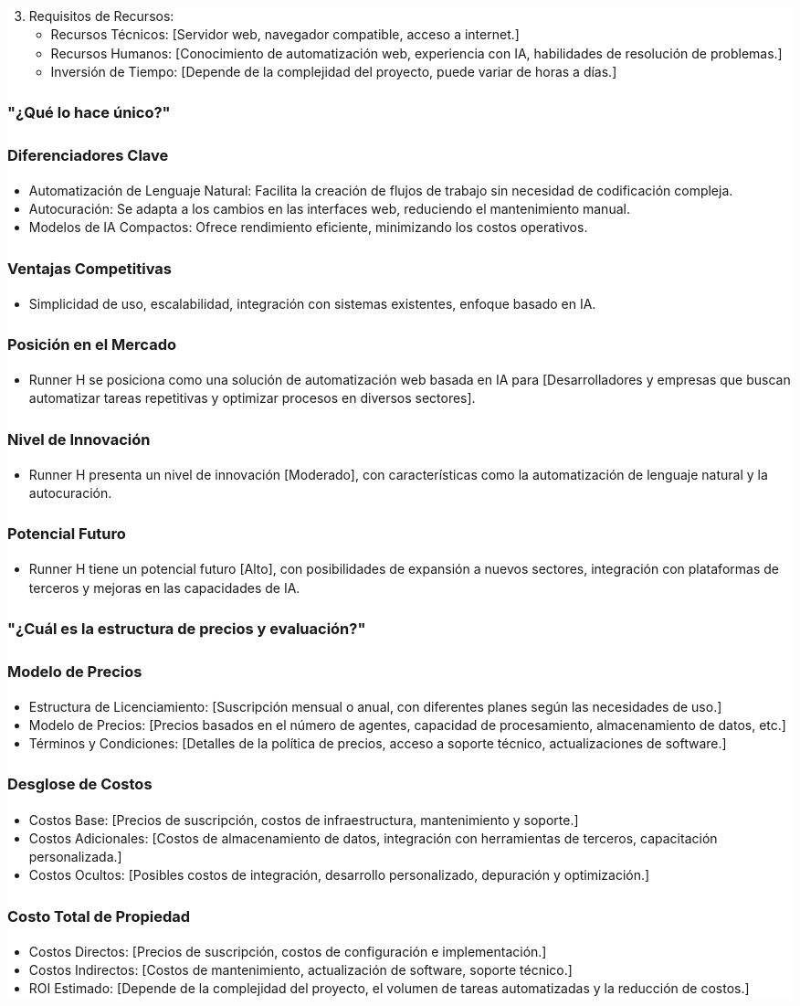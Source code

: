 3. Requisitos de Recursos:
   - Recursos Técnicos: [Servidor web, navegador compatible, acceso a internet.]
   - Recursos Humanos: [Conocimiento de automatización web, experiencia con IA, habilidades de resolución de problemas.]
   - Inversión de Tiempo: [Depende de la complejidad del proyecto, puede variar de horas a días.]

### "¿Qué lo hace único?"

### Diferenciadores Clave
- Automatización de Lenguaje Natural: Facilita la creación de flujos de trabajo sin necesidad de codificación compleja.
- Autocuración: Se adapta a los cambios en las interfaces web, reduciendo el mantenimiento manual.
- Modelos de IA Compactos: Ofrece rendimiento eficiente, minimizando los costos operativos.

### Ventajas Competitivas
- Simplicidad de uso, escalabilidad, integración con sistemas existentes, enfoque basado en IA.

### Posición en el Mercado
- Runner H se posiciona como una solución de automatización web basada en IA para [Desarrolladores y empresas que buscan automatizar tareas repetitivas y optimizar procesos en diversos sectores].

### Nivel de Innovación
- Runner H presenta un nivel de innovación [Moderado], con características como la automatización de lenguaje natural y la autocuración.

### Potencial Futuro
- Runner H tiene un potencial futuro [Alto], con posibilidades de expansión a nuevos sectores, integración con plataformas de terceros y mejoras en las capacidades de IA.

### "¿Cuál es la estructura de precios y evaluación?"

### Modelo de Precios
- Estructura de Licenciamiento: [Suscripción mensual o anual, con diferentes planes según las necesidades de uso.]
- Modelo de Precios: [Precios basados en el número de agentes, capacidad de procesamiento, almacenamiento de datos, etc.]
- Términos y Condiciones: [Detalles de la política de precios, acceso a soporte técnico, actualizaciones de software.]

### Desglose de Costos
- Costos Base: [Precios de suscripción, costos de infraestructura, mantenimiento y soporte.]
- Costos Adicionales: [Costos de almacenamiento de datos, integración con herramientas de terceros, capacitación personalizada.]
- Costos Ocultos: [Posibles costos de integración, desarrollo personalizado, depuración y optimización.]

### Costo Total de Propiedad
- Costos Directos: [Precios de suscripción, costos de configuración e implementación.]
- Costos Indirectos: [Costos de mantenimiento, actualización de software, soporte técnico.]
- ROI Estimado: [Depende de la complejidad del proyecto, el volumen de tareas automatizadas y la reducción de costos.]
